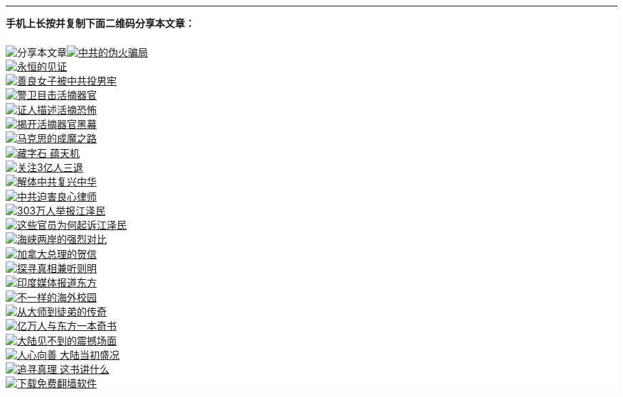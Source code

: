 <hr>    <strong>手机上长按并复制下面二维码分享本文章：</strong><br><br><img src="https://chart.apis.google.com/chart?cht=qr&chs=240x240&choe=UTF-8&chld=M|2&chl=/gb/20/12/9/n12607300.md%231" title="分享本文章"></td><td valign=TOP><a href="/gb/16/1/21/n4622075.md?dfh#1" target="_blank"><img src="https://raw.githubusercontent.com/ortyvn364/djy/master/gb/300/wei-f1.jpg" title="中共的伪火骗局"  alt="中共的伪火骗局"></a><br><a href="https://github.com/ortyvn364/www/blob/master/README.md?dfh#9" target="_blank"><img src="https://raw.githubusercontent.com/ortyvn364/djy/master/gb/300/yong-h.jpg" title="永恒的见证"  alt="永恒的见证"></a><br><a href="/gb/13/9/29/n3974789.md?dfh#1" target="_blank"><img src="https://raw.githubusercontent.com/ortyvn364/djy/master/gb/300/shang-lnz.jpg" title="善良女子被中共投男牢"  alt="善良女子被中共投男牢"></a><br><a href="/gb/16/3/16/n4663449.md?dfh#1" target="_blank"><img src="https://raw.githubusercontent.com/ortyvn364/djy/master/gb/300/huo-z3.jpg" title="警卫目击活摘器官"  alt="警卫目击活摘器官"></a><br><a href="/gb/16/8/7/n8177641.md?dfh#1" target="_blank"><img src="https://raw.githubusercontent.com/ortyvn364/djy/master/gb/300/huo-z4.jpg" title="证人描述活摘恐怖"  alt="证人描述活摘恐怖"></a><br><a href="/gb/10/4/19/n2881569.md?dfh#1" target="_blank"><img src="https://raw.githubusercontent.com/ortyvn364/djy/master/gb/300/huo-z1.jpg" title="揭开活摘器官黑幕"  alt="揭开活摘器官黑幕"></a><br><a href="/gb/10/11/7/n3077476.md?dfh#1" target="_blank"><img src="https://raw.githubusercontent.com/ortyvn364/djy/master/gb/300/ma-ks.jpg" title="马克思的成魔之路"  alt="马克思的成魔之路"></a><br><a href="/gb/14/6/9/n4173977.md?dfh#1" target="_blank"><img src="https://raw.githubusercontent.com/ortyvn364/djy/master/gb/300/chang-zs.jpg" title="藏字石 蕴天机"  alt="藏字石 蕴天机"></a><br><a href="/gb/18/5/10/n10381511.md?dfh#1" target="_blank"><img src="https://raw.githubusercontent.com/ortyvn364/djy/master/gb/300/st1.jpg" title="关注3亿人三退"  alt="关注3亿人三退"></a><br><a href="/gb/18/3/21/n10237682.md?dfh#1" target="_blank"><img src="https://raw.githubusercontent.com/ortyvn364/djy/master/gb/300/jie-t.jpg" title="解体中共复兴中华"  alt="解体中共复兴中华"></a><br><a href="/gb/9/2/9/n2422991.md?dfh#1" target="_blank"><img src="https://raw.githubusercontent.com/ortyvn364/djy/master/gb/300/gao-zs.jpg" title="中共迫害良心律师"  alt="中共迫害良心律师"></a><br><a href="/gb/18/12/9/n10900044.md?dfh#1" target="_blank"><img src="https://raw.githubusercontent.com/ortyvn364/djy/master/gb/300/sj1.jpg" title="303万人举报江泽民"  alt="303万人举报江泽民"></a><br><a href="/gb/18/8/28/n10672014.md?dfh#1" target="_blank"><img src="https://raw.githubusercontent.com/ortyvn364/djy/master/gb/300/sj2.jpg" title="这些官员为何起诉江泽民"  alt="这些官员为何起诉江泽民"></a><br><a href="/gb/8/12/18/n2367165.md?dfh#1" target="_blank"><img src="https://raw.githubusercontent.com/ortyvn364/djy/master/gb/300/liangan.jpg" title="海峡两岸的强烈对比"  alt="海峡两岸的强烈对比"></a><br><a href="/gb/15/12/10/n4593139.md?dfh#1" target="_blank"><img src="https://raw.githubusercontent.com/ortyvn364/djy/master/gb/300/jia-ndzl.jpg" title="加拿大总理的贺信"  alt="加拿大总理的贺信"></a><br><a href="/gb/11/6/17/n3289382.md?dfh#1" target="_blank"><img src="https://raw.githubusercontent.com/ortyvn364/djy/master/gb/300/xiao-wd.jpg" title="探寻真相兼听则明"  alt="探寻真相兼听则明"></a><br><a href="/gb/18/10/27/n10812623.md?dfh#1" target="_blank"><img src="https://raw.githubusercontent.com/ortyvn364/djy/master/gb/300/yindu.jpg" title="印度媒体报道东方"  alt="印度媒体报道东方"></a><br><a href="/gb/18/6/9/n10469652.md?dfh#1" target="_blank"><img src="https://raw.githubusercontent.com/ortyvn364/djy/master/gb/300/xie-j.jpg" title="不一样的海外校园"  alt="不一样的海外校园"></a><br><a href="/gb/7/4/5/n1669415.md?dfh#1" target="_blank"><img src="https://raw.githubusercontent.com/ortyvn364/djy/master/gb/300/li-up.jpg" title="从大师到徒弟的传奇"  alt="从大师到徒弟的传奇"></a><br><a href="/gb/17/5/26/n9191512.md?dfh#1" target="_blank"><img src="https://raw.githubusercontent.com/ortyvn364/djy/master/gb/300/zfl2.jpg" title="亿万人与东方一本奇书"  alt="亿万人与东方一本奇书"></a><br><a href="/gb/13/11/27/n4020290.md?dfh#1" target="_blank"><img src="https://raw.githubusercontent.com/ortyvn364/djy/master/gb/300/zhen-h.jpg" title="大陆见不到的震撼场面"  alt="大陆见不到的震撼场面"></a><br><a href="/gb/15/7/17/n4482910.md?dfh#1" target="_blank"><img src="https://raw.githubusercontent.com/ortyvn364/djy/master/gb/300/dalu-sk.jpg" title="人心向善 大陆当初盛况"  alt="人心向善 大陆当初盛况"></a><br><a href="/gb/19/1/5/n10955468.md?dfh#1" target="_blank"><img src="https://raw.githubusercontent.com/ortyvn364/djy/master/gb/300/zfl1.jpg" title="追寻真理 这书讲什么"  alt="追寻真理 这书讲什么"></a><br><a href="https://github.com/bannedbook/fanqiang/wiki" target="_blank"><img src="https://raw.githubusercontent.com/ortyvn364/djy/master/gb/300/fq1.jpg" title="下载免费翻墙软件"  alt="下载免费翻墙软件"></a><br></td></tr></table>